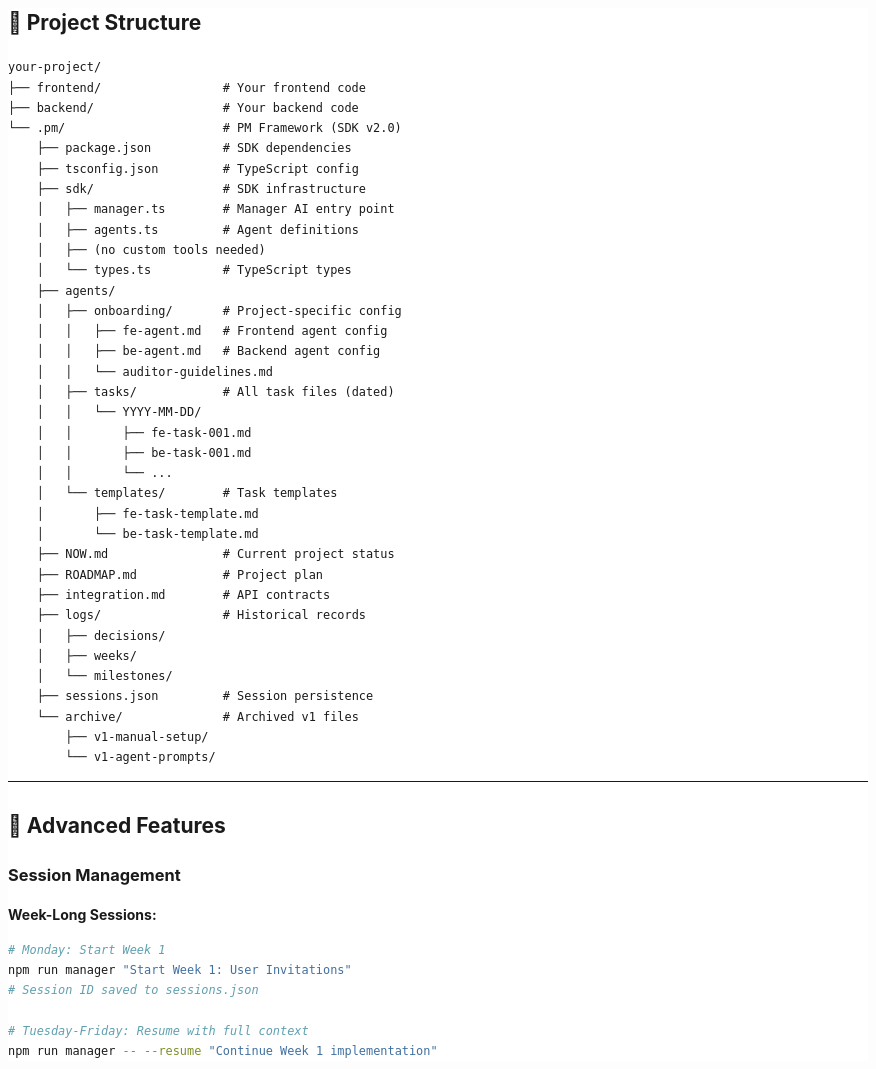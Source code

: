 
## 📁 Project Structure

```
your-project/
├── frontend/                 # Your frontend code
├── backend/                  # Your backend code
└── .pm/                      # PM Framework (SDK v2.0)
    ├── package.json          # SDK dependencies
    ├── tsconfig.json         # TypeScript config
    ├── sdk/                  # SDK infrastructure
    │   ├── manager.ts        # Manager AI entry point
    │   ├── agents.ts         # Agent definitions
    │   ├── (no custom tools needed)
    │   └── types.ts          # TypeScript types
    ├── agents/
    │   ├── onboarding/       # Project-specific config
    │   │   ├── fe-agent.md   # Frontend agent config
    │   │   ├── be-agent.md   # Backend agent config
    │   │   └── auditor-guidelines.md
    │   ├── tasks/            # All task files (dated)
    │   │   └── YYYY-MM-DD/
    │   │       ├── fe-task-001.md
    │   │       ├── be-task-001.md
    │   │       └── ...
    │   └── templates/        # Task templates
    │       ├── fe-task-template.md
    │       └── be-task-template.md
    ├── NOW.md                # Current project status
    ├── ROADMAP.md            # Project plan
    ├── integration.md        # API contracts
    ├── logs/                 # Historical records
    │   ├── decisions/
    │   ├── weeks/
    │   └── milestones/
    ├── sessions.json         # Session persistence
    └── archive/              # Archived v1 files
        ├── v1-manual-setup/
        └── v1-agent-prompts/
```

---

## 🔧 Advanced Features

### Session Management

**Week-Long Sessions:**
```bash
# Monday: Start Week 1
npm run manager "Start Week 1: User Invitations"
# Session ID saved to sessions.json

# Tuesday-Friday: Resume with full context
npm run manager -- --resume "Continue Week 1 implementation"
```
